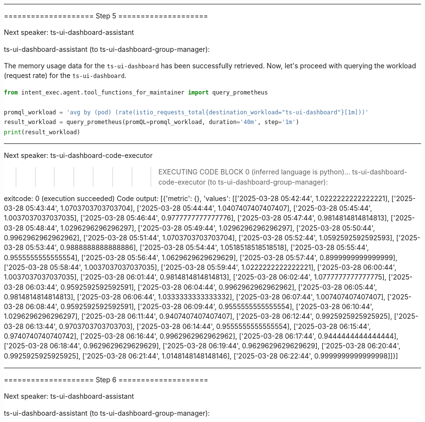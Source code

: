 
--------------------------------------------------------------------------------
==================== Step 5 ====================

Next speaker: ts-ui-dashboard-assistant

ts-ui-dashboard-assistant (to ts-ui-dashboard-group-manager):

The memory usage data for the `ts-ui-dashboard` has been successfully retrieved. Now, let's proceed with querying the workload (request rate) for the `ts-ui-dashboard`.

```python
from intent_exec.agent.tool_functions_for_maintainer import query_prometheus

promql_workload = 'avg by (pod) (rate(istio_requests_total{destination_workload="ts-ui-dashboard"}[1m]))'
result_workload = query_prometheus(promQL=promql_workload, duration='40m', step='1m')
print(result_workload)
```

--------------------------------------------------------------------------------

Next speaker: ts-ui-dashboard-code-executor


>>>>>>>> EXECUTING CODE BLOCK 0 (inferred language is python)...
ts-ui-dashboard-code-executor (to ts-ui-dashboard-group-manager):

exitcode: 0 (execution succeeded)
Code output: 
[{'metric': {}, 'values': [['2025-03-28 05:42:44', 1.0222222222222221], ['2025-03-28 05:43:44', 1.0703703703703704], ['2025-03-28 05:44:44', 1.0407407407407407], ['2025-03-28 05:45:44', 1.0037037037037035], ['2025-03-28 05:46:44', 0.9777777777777776], ['2025-03-28 05:47:44', 0.9814814814814813], ['2025-03-28 05:48:44', 1.0296296296296297], ['2025-03-28 05:49:44', 1.0296296296296297], ['2025-03-28 05:50:44', 0.9962962962962962], ['2025-03-28 05:51:44', 1.0703703703703704], ['2025-03-28 05:52:44', 1.0592592592592593], ['2025-03-28 05:53:44', 0.9888888888888886], ['2025-03-28 05:54:44', 1.0518518518518518], ['2025-03-28 05:55:44', 0.9555555555555554], ['2025-03-28 05:56:44', 1.0629629629629629], ['2025-03-28 05:57:44', 0.8999999999999999], ['2025-03-28 05:58:44', 1.0037037037037035], ['2025-03-28 05:59:44', 1.0222222222222221], ['2025-03-28 06:00:44', 1.0037037037037035], ['2025-03-28 06:01:44', 0.9814814814814813], ['2025-03-28 06:02:44', 1.0777777777777775], ['2025-03-28 06:03:44', 0.9592592592592591], ['2025-03-28 06:04:44', 0.9962962962962962], ['2025-03-28 06:05:44', 0.9814814814814813], ['2025-03-28 06:06:44', 1.0333333333333332], ['2025-03-28 06:07:44', 1.007407407407407], ['2025-03-28 06:08:44', 0.9592592592592591], ['2025-03-28 06:09:44', 0.9555555555555554], ['2025-03-28 06:10:44', 1.0296296296296297], ['2025-03-28 06:11:44', 0.9407407407407407], ['2025-03-28 06:12:44', 0.9925925925925925], ['2025-03-28 06:13:44', 0.9703703703703703], ['2025-03-28 06:14:44', 0.9555555555555554], ['2025-03-28 06:15:44', 0.9740740740740742], ['2025-03-28 06:16:44', 0.9962962962962962], ['2025-03-28 06:17:44', 0.9444444444444444], ['2025-03-28 06:18:44', 0.9629629629629629], ['2025-03-28 06:19:44', 0.9629629629629629], ['2025-03-28 06:20:44', 0.9925925925925925], ['2025-03-28 06:21:44', 1.0148148148148146], ['2025-03-28 06:22:44', 0.9999999999999998]]}]


--------------------------------------------------------------------------------
==================== Step 6 ====================

Next speaker: ts-ui-dashboard-assistant

ts-ui-dashboard-assistant (to ts-ui-dashboard-group-manager):
